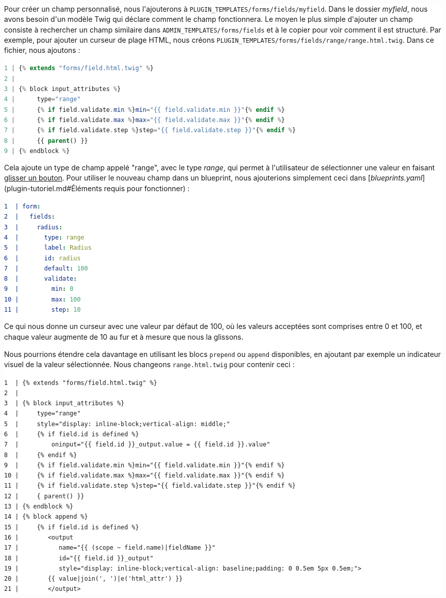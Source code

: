 Pour créer un champ personnalisé, nous l'ajouterons à `PLUGIN_TEMPLATES/forms/fields/myfield`. Dans le dossier *myfield*, nous avons besoin d'un modèle Twig qui déclare comment le champ fonctionnera. Le moyen le plus simple d'ajouter un champ consiste à rechercher un champ similaire dans `ADMIN_TEMPLATES/forms/fields` et à le copier pour voir comment il est structuré. Par exemple, pour ajouter un curseur de plage HTML, nous créons `PLUGIN_TEMPLATES/forms/fields/range/range.html.twig`. Dans ce fichier, nous ajoutons :

```php
1 | {% extends "forms/field.html.twig" %}
2 |     
3 | {% block input_attributes %}
4 |      type="range"
5 |      {% if field.validate.min %}min="{{ field.validate.min }}"{% endif %}
6 |      {% if field.validate.max %}max="{{ field.validate.max }}"{% endif %}
7 |      {% if field.validate.step %}step="{{ field.validate.step }}"{% endif %}
8 |      {{ parent() }}
9 | {% endblock %}
```

Cela ajoute un type de champ appelé "range", avec le type *range*, qui permet à l'utilisateur de sélectionner une valeur en faisant [glisser un bouton](http://www.html5tutorial.info/html5-range.php). Pour utiliser le nouveau champ dans un blueprint, nous ajouterions simplement ceci dans [*blueprints.yaml*](plugin-tutoriel.md#Éléments requis pour fonctionner) :

```yaml
1  | form:
2  |   fields:
3  |     radius:
4  |       type: range
5  |       label: Radius
6  |       id: radius
7  |       default: 100
8  |       validate:
9  |         min: 0
10 |         max: 100
11 |         step: 10
```

Ce qui nous donne un curseur avec une valeur par défaut de 100, où les valeurs acceptées sont comprises entre 0 et 100, et chaque valeur augmente de 10 au fur et à mesure que nous la glissons.

Nous pourrions étendre cela davantage en utilisant les blocs `prepend` ou `append` disponibles, en ajoutant par exemple un indicateur visuel de la valeur sélectionnée. Nous changeons `range.html.twig` pour contenir ceci :

```twig
1  | {% extends "forms/field.html.twig" %}
2  |    
3  | {% block input_attributes %}
4  |     type="range"
5  |     style="display: inline-block;vertical-align: middle;"
6  |     {% if field.id is defined %}
7  |         oninput="{{ field.id }}_output.value = {{ field.id }}.value"
8  |     {% endif %}
9  |     {% if field.validate.min %}min="{{ field.validate.min }}"{% endif %}
10 |     {% if field.validate.max %}max="{{ field.validate.max }}"{% endif %}
11 |     {% if field.validate.step %}step="{{ field.validate.step }}"{% endif %}
12 |     { parent() }}
13 | {% endblock %}
14 | {% block append %}
15 |     {% if field.id is defined %}
16 |        <output
17 |           name="{{ (scope ~ field.name)|fieldName }}"
18 |           id="{{ field.id }}_output"
19 |           style="display: inline-block;vertical-align: baseline;padding: 0 0.5em 5px 0.5em;">
20 |        {{ value|join(', ')|e('html_attr') }}
21 |        </output>
```